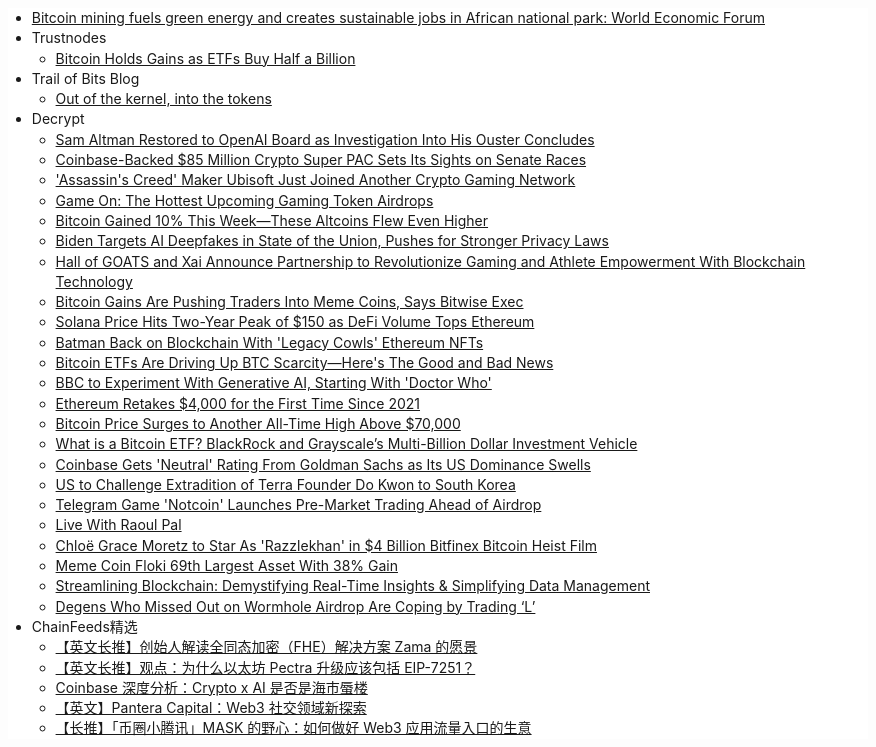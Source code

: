   - [Bitcoin mining fuels green energy and creates sustainable jobs in African national park: World Economic Forum](https://cryptobriefing.com/bitcoin-mining-virunga-green-energy-jobs/)
- Trustnodes
  - [Bitcoin Holds Gains as ETFs Buy Half a Billion](https://www.trustnodes.com/2024/03/08/bitcoin-holds-gains-as-etfs-buy-half-a-billion)
- Trail of Bits Blog
  - [Out of the kernel, into the tokens](https://blog.trailofbits.com/2024/03/08/out-of-the-kernel-into-the-tokens/)
- Decrypt
  - [Sam Altman Restored to OpenAI Board as Investigation Into His Ouster Concludes](https://decrypt.co/220928/sam-altman-restored-to-openai-board-as-investigation-into-his-ouster-concludes)
  - [Coinbase-Backed $85 Million Crypto Super PAC Sets Its Sights on Senate Races](https://decrypt.co/220918/coinbase-backed-85-million-crypto-super-pac-senate)
  - ['Assassin's Creed' Maker Ubisoft Just Joined Another Crypto Gaming Network](https://decrypt.co/220916/assassins-creed-maker-ubisoft-joined-another-crypto-gaming-network)
  - [Game On: The Hottest Upcoming Gaming Token Airdrops](https://decrypt.co/211029/game-on-hottest-upcoming-gaming-token-airdrops)
  - [Bitcoin Gained 10% This Week—These Altcoins Flew Even Higher](https://decrypt.co/220904/bitcoin-gains-altcoins-bch-bsv-btg-shib-doge)
  - [Biden Targets AI Deepfakes in State of the Union, Pushes for Stronger Privacy Laws](https://decrypt.co/220907/biden-state-union-ai-deepfakes-privacy)
  - [Hall of GOATS and Xai Announce Partnership to Revolutionize Gaming and Athlete Empowerment With Blockchain Technology](https://decrypt.co/220710/hall-goats-xai-announce-partnership-revolutionize-gaming-athlete-empowerment)
  - [Bitcoin Gains Are Pushing Traders Into Meme Coins, Says Bitwise Exec](https://decrypt.co/220860/bitcoin-gains-pushing-traders-meme-coins-bitwise-exec)
  - [Solana Price Hits Two-Year Peak of $150 as DeFi Volume Tops Ethereum](https://decrypt.co/220884/solana-price-two-year-peak-150-defi-tops-ethereum)
  - [Batman Back on Blockchain With 'Legacy Cowls' Ethereum NFTs](https://decrypt.co/220718/backman-legacy-cowl-ethereum-nfts-candy-digital)
  - [Bitcoin ETFs Are Driving Up BTC Scarcity—Here's The Good and Bad News](https://decrypt.co/220818/bitcoin-etfs-driving-btc-scarcity-good-bad-news)
  - [BBC to Experiment With Generative AI, Starting With 'Doctor Who'](https://decrypt.co/220809/bbc-to-experiment-with-generative-ai-starting-with-doctor-who)
  - [Ethereum Retakes $4,000 for the First Time Since 2021](https://decrypt.co/220686/ethereum-retakes-4000-first-time-since-2021)
  - [Bitcoin Price Surges to Another All-Time High Above $70,000](https://decrypt.co/220800/bitcoin-price-another-all-time-high-above-70000)
  - [What is a Bitcoin ETF? BlackRock and Grayscale’s Multi-Billion Dollar Investment Vehicle](https://decrypt.co/resources/what-is-bitcoin-etf-explained-guide-learn-easy)
  - [Coinbase Gets 'Neutral' Rating From Goldman Sachs as Its US Dominance Swells](https://decrypt.co/220773/coinbase-neutral-rating-goldman-sachs)
  - [US to Challenge Extradition of Terra Founder Do Kwon to South Korea](https://decrypt.co/220761/us-challenge-extradition-terra-do-kwon-south-korea)
  - [Telegram Game 'Notcoin' Launches Pre-Market Trading Ahead of Airdrop](https://decrypt.co/220711/telegram-game-notcoin-launches-pre-market-trading-ahead-airdrop)
  - [Live With Raoul Pal](https://decrypt.co/videos/interviews/mDLO9pe3/live-with-raoul-pal)
  - [Chloë Grace Moretz to Star As 'Razzlekhan' in $4 Billion Bitfinex Bitcoin Heist Film](https://decrypt.co/220725/chloe-grace-moretz-razzlekhan-4-billion-bitfinex-bitcoin-heist-film)
  - [Meme Coin Floki 69th Largest Asset With 38% Gain](https://decrypt.co/220719/meme-coin-floki-69th-largest-asset)
  - [Streamlining Blockchain: Demystifying Real-Time Insights & Simplifying Data Management](https://decrypt.co/videos/interviews/z4ol8A6J/streamlining-blockchain-demystifying-real-time-insights-simplifying-data-management)
  - [Degens Who Missed Out on Wormhole Airdrop Are Coping by Trading ‘L’](https://decrypt.co/220692/degens-missed-wormhole-airdrop-coping-trading-l)
- ChainFeeds精选
  - [【英文长推】创始人解读全同态加密（FHE）解决方案 Zama 的愿景](https://twitter.com/randhindi/status/1765817751229145299)
  - [【英文长推】观点：为什么以太坊 Pectra 升级应该包括 EIP-7251？](https://twitter.com/ryanberckmans/status/1765072922392367133)
  - [Coinbase 深度分析：Crypto x AI 是否是海市蜃楼](https://mp.weixin.qq.com/s/unBG9SCsdlRFys0h72FVbA)
  - [【英文】Pantera Capital：Web3 社交领域新探索](https://www.veradiverdict.com/p/web3-social-landscape)
  - [【长推】「币圈小腾讯」MASK 的野心：如何做好 Web3 应用流量入口的生意](https://twitter.com/tmel0211/status/1765614933314847146)